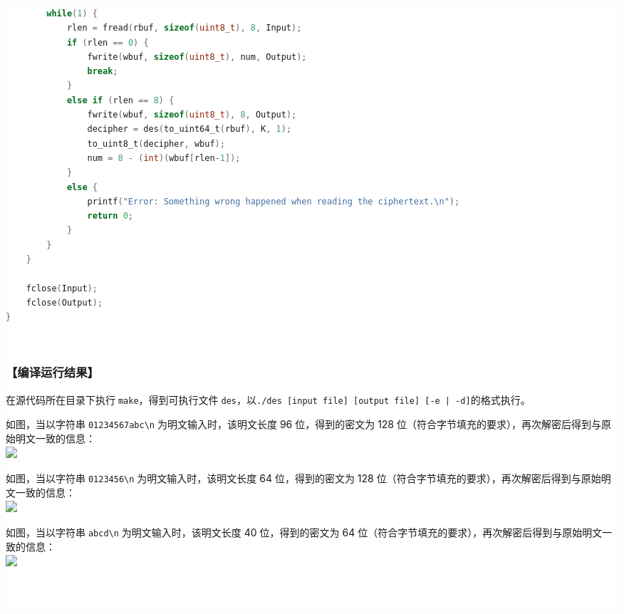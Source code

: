 ```C
		while(1) {
			rlen = fread(rbuf, sizeof(uint8_t), 8, Input);
			if (rlen == 0) {
				fwrite(wbuf, sizeof(uint8_t), num, Output);
				break;
			}
			else if (rlen == 8) {
				fwrite(wbuf, sizeof(uint8_t), 8, Output);
				decipher = des(to_uint64_t(rbuf), K, 1);
				to_uint8_t(decipher, wbuf);
				num = 8 - (int)(wbuf[rlen-1]);
			}
			else {
				printf("Error: Something wrong happened when reading the ciphertext.\n");
				return 0;
			}
		}
	}

	fclose(Input);
	fclose(Output);
}
```

<br/>

### **【编译运行结果】**

在源代码所在目录下执行 ``make``，得到可执行文件 ``des``，以``./des [input file] [output file] [-e | -d]``的格式执行。

如图，当以字符串 ``01234567abc\n`` 为明文输入时，该明文长度 $96$ 位，得到的密文为 $128$ 位（符合字节填充的要求），再次解密后得到与原始明文一致的信息：<br/>
![](https://cdn.jsdelivr.net/gh/sherryjw/StaticResource@master/image/des-016.png)<br/>

如图，当以字符串 ``0123456\n`` 为明文输入时，该明文长度 $64$ 位，得到的密文为 $128$ 位（符合字节填充的要求），再次解密后得到与原始明文一致的信息：<br/>
![](https://cdn.jsdelivr.net/gh/sherryjw/StaticResource@master/image/des-017.png)<br/>

如图，当以字符串 ``abcd\n`` 为明文输入时，该明文长度 $40$ 位，得到的密文为 $64$ 位（符合字节填充的要求），再次解密后得到与原始明文一致的信息：<br/>
![](https://cdn.jsdelivr.net/gh/sherryjw/StaticResource@v1.5.2/image/des-018.png)<br/>

<br/><br/>
